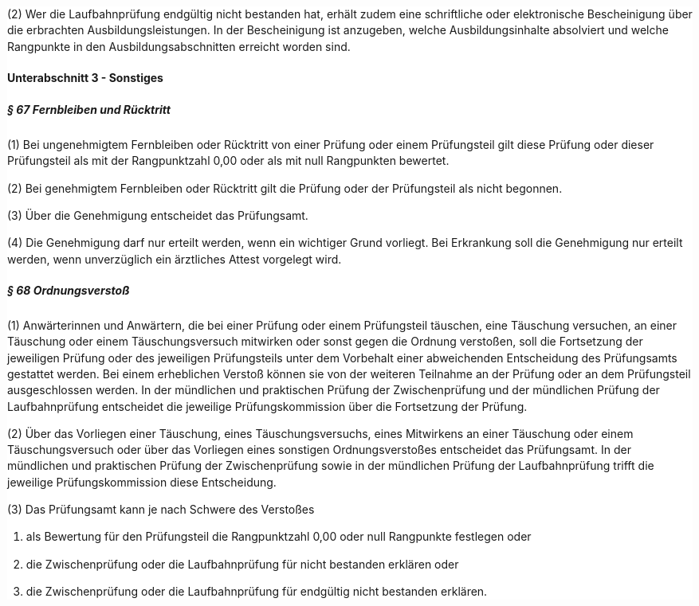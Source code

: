 (2) Wer die Laufbahnprüfung endgültig nicht bestanden hat, erhält
zudem eine schriftliche oder elektronische Bescheinigung über die
erbrachten Ausbildungsleistungen. In der Bescheinigung ist anzugeben,
welche Ausbildungsinhalte absolviert und welche Rangpunkte in den
Ausbildungsabschnitten erreicht worden sind.


#### Unterabschnitt 3 - Sonstiges


##### § 67 Fernbleiben und Rücktritt

(1) Bei ungenehmigtem Fernbleiben oder Rücktritt von einer Prüfung
oder einem Prüfungsteil gilt diese Prüfung oder dieser Prüfungsteil
als mit der Rangpunktzahl 0,00 oder als mit null Rangpunkten bewertet.

(2) Bei genehmigtem Fernbleiben oder Rücktritt gilt die Prüfung oder
der Prüfungsteil als nicht begonnen.

(3) Über die Genehmigung entscheidet das Prüfungsamt.

(4) Die Genehmigung darf nur erteilt werden, wenn ein wichtiger Grund
vorliegt. Bei Erkrankung soll die Genehmigung nur erteilt werden, wenn
unverzüglich ein ärztliches Attest vorgelegt wird.


##### § 68 Ordnungsverstoß

(1) Anwärterinnen und Anwärtern, die bei einer Prüfung oder einem
Prüfungsteil täuschen, eine Täuschung versuchen, an einer Täuschung
oder einem Täuschungsversuch mitwirken oder sonst gegen die Ordnung
verstoßen, soll die Fortsetzung der jeweiligen Prüfung oder des
jeweiligen Prüfungsteils unter dem Vorbehalt einer abweichenden
Entscheidung des Prüfungsamts gestattet werden. Bei einem erheblichen
Verstoß können sie von der weiteren Teilnahme an der Prüfung oder an
dem Prüfungsteil ausgeschlossen werden. In der mündlichen und
praktischen Prüfung der Zwischenprüfung und der mündlichen Prüfung der
Laufbahnprüfung entscheidet die jeweilige Prüfungskommission über die
Fortsetzung der Prüfung.

(2) Über das Vorliegen einer Täuschung, eines Täuschungsversuchs,
eines Mitwirkens an einer Täuschung oder einem Täuschungsversuch oder
über das Vorliegen eines sonstigen Ordnungsverstoßes entscheidet das
Prüfungsamt. In der mündlichen und praktischen Prüfung der
Zwischenprüfung sowie in der mündlichen Prüfung der Laufbahnprüfung
trifft die jeweilige Prüfungskommission diese Entscheidung.

(3) Das Prüfungsamt kann je nach Schwere des Verstoßes

1.  als Bewertung für den Prüfungsteil die Rangpunktzahl 0,00 oder null
    Rangpunkte festlegen oder


2.  die Zwischenprüfung oder die Laufbahnprüfung für nicht bestanden
    erklären oder


3.  die Zwischenprüfung oder die Laufbahnprüfung für endgültig nicht
    bestanden erklären.
